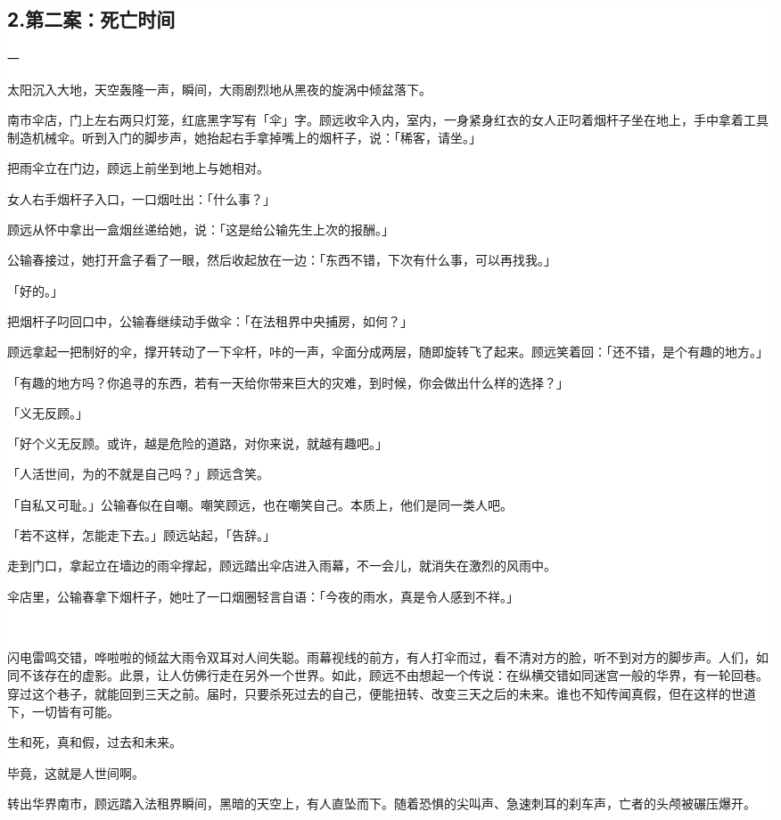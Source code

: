 ## 2.第二案：死亡时间
一


太阳沉入大地，天空轰隆一声，瞬间，大雨剧烈地从黑夜的旋涡中倾盆落下。


南市伞店，门上左右两只灯笼，红底黑字写有「伞」字。顾远收伞入内，室内，一身紧身红衣的女人正叼着烟杆子坐在地上，手中拿着工具制造机械伞。听到入门的脚步声，她抬起右手拿掉嘴上的烟杆子，说：「稀客，请坐。」


把雨伞立在门边，顾远上前坐到地上与她相对。


女人右手烟杆子入口，一口烟吐出：「什么事？」


顾远从怀中拿出一盒烟丝递给她，说：「这是给公输先生上次的报酬。」


公输春接过，她打开盒子看了一眼，然后收起放在一边：「东西不错，下次有什么事，可以再找我。」


「好的。」


把烟杆子叼回口中，公输春继续动手做伞：「在法租界中央捕房，如何？」


顾远拿起一把制好的伞，撑开转动了一下伞杆，咔的一声，伞面分成两层，随即旋转飞了起来。顾远笑着回：「还不错，是个有趣的地方。」


「有趣的地方吗？你追寻的东西，若有一天给你带来巨大的灾难，到时候，你会做出什么样的选择？」


「义无反顾。」


「好个义无反顾。或许，越是危险的道路，对你来说，就越有趣吧。」


「人活世间，为的不就是自己吗？」顾远含笑。


「自私又可耻。」公输春似在自嘲。嘲笑顾远，也在嘲笑自己。本质上，他们是同一类人吧。


「若不这样，怎能走下去。」顾远站起，「告辞。」


走到门口，拿起立在墙边的雨伞撑起，顾远踏出伞店进入雨幕，不一会儿，就消失在激烈的风雨中。


伞店里，公输春拿下烟杆子，她吐了一口烟圈轻言自语：「今夜的雨水，真是令人感到不祥。」


 


闪电雷鸣交错，哗啦啦的倾盆大雨令双耳对人间失聪。雨幕视线的前方，有人打伞而过，看不清对方的脸，听不到对方的脚步声。人们，如同不该存在的虚影。此景，让人仿佛行走在另外一个世界。如此，顾远不由想起一个传说：在纵横交错如同迷宫一般的华界，有一轮回巷。穿过这个巷子，就能回到三天之前。届时，只要杀死过去的自己，便能扭转、改变三天之后的未来。谁也不知传闻真假，但在这样的世道下，一切皆有可能。


生和死，真和假，过去和未来。


毕竟，这就是人世间啊。


转出华界南市，顾远踏入法租界瞬间，黑暗的天空上，有人直坠而下。随着恐惧的尖叫声、急速刺耳的刹车声，亡者的头颅被碾压爆开。
